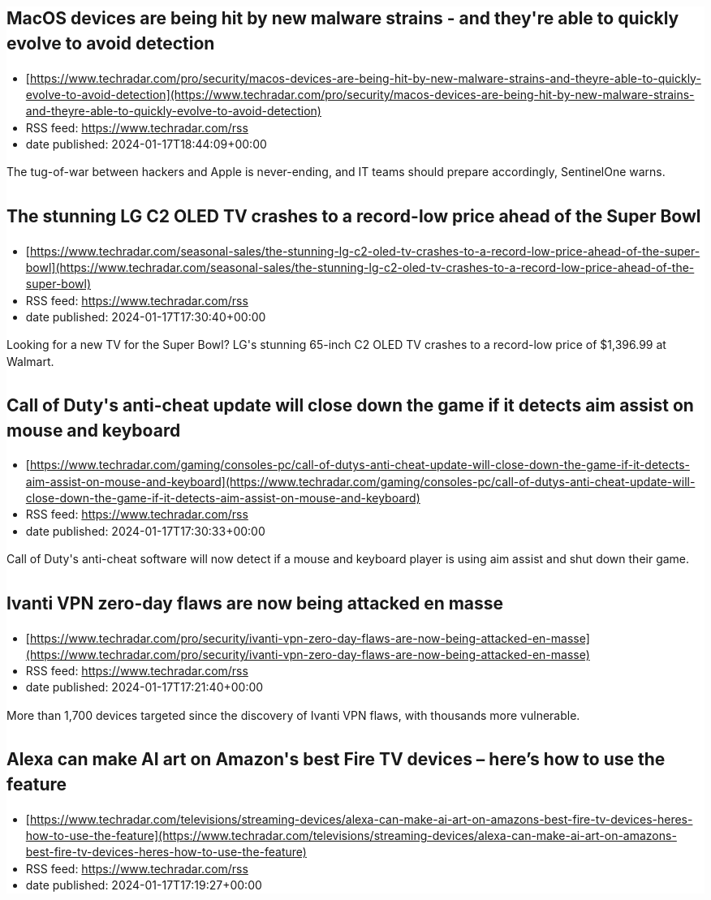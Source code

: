 ## MacOS devices are being hit by new malware strains - and they're able to quickly evolve to avoid detection
 - [https://www.techradar.com/pro/security/macos-devices-are-being-hit-by-new-malware-strains-and-theyre-able-to-quickly-evolve-to-avoid-detection](https://www.techradar.com/pro/security/macos-devices-are-being-hit-by-new-malware-strains-and-theyre-able-to-quickly-evolve-to-avoid-detection)
 - RSS feed: https://www.techradar.com/rss
 - date published: 2024-01-17T18:44:09+00:00

The tug-of-war between hackers and Apple is never-ending, and IT teams should prepare accordingly, SentinelOne warns.

## The stunning LG C2 OLED TV crashes to a record-low price ahead of the Super Bowl
 - [https://www.techradar.com/seasonal-sales/the-stunning-lg-c2-oled-tv-crashes-to-a-record-low-price-ahead-of-the-super-bowl](https://www.techradar.com/seasonal-sales/the-stunning-lg-c2-oled-tv-crashes-to-a-record-low-price-ahead-of-the-super-bowl)
 - RSS feed: https://www.techradar.com/rss
 - date published: 2024-01-17T17:30:40+00:00

Looking for a new TV for the Super Bowl? LG's stunning 65-inch C2 OLED TV crashes to a record-low price of $1,396.99 at Walmart.

## Call of Duty's anti-cheat update will close down the game if it detects aim assist on mouse and keyboard
 - [https://www.techradar.com/gaming/consoles-pc/call-of-dutys-anti-cheat-update-will-close-down-the-game-if-it-detects-aim-assist-on-mouse-and-keyboard](https://www.techradar.com/gaming/consoles-pc/call-of-dutys-anti-cheat-update-will-close-down-the-game-if-it-detects-aim-assist-on-mouse-and-keyboard)
 - RSS feed: https://www.techradar.com/rss
 - date published: 2024-01-17T17:30:33+00:00

Call of Duty's anti-cheat software will now detect if a mouse and keyboard player is using aim assist and shut down their game.

## Ivanti VPN zero-day flaws are now being attacked en masse
 - [https://www.techradar.com/pro/security/ivanti-vpn-zero-day-flaws-are-now-being-attacked-en-masse](https://www.techradar.com/pro/security/ivanti-vpn-zero-day-flaws-are-now-being-attacked-en-masse)
 - RSS feed: https://www.techradar.com/rss
 - date published: 2024-01-17T17:21:40+00:00

More than 1,700 devices targeted since the discovery of Ivanti VPN flaws, with thousands more vulnerable.

## Alexa can make AI art on Amazon's best Fire TV devices – here’s how to use the feature
 - [https://www.techradar.com/televisions/streaming-devices/alexa-can-make-ai-art-on-amazons-best-fire-tv-devices-heres-how-to-use-the-feature](https://www.techradar.com/televisions/streaming-devices/alexa-can-make-ai-art-on-amazons-best-fire-tv-devices-heres-how-to-use-the-feature)
 - RSS feed: https://www.techradar.com/rss
 - date published: 2024-01-17T17:19:27+00:00
